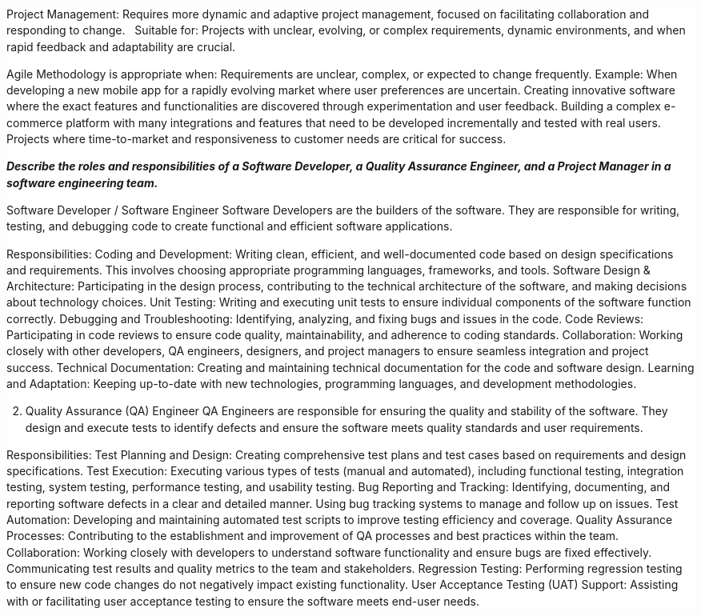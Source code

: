Project Management: Requires more dynamic and adaptive project management, focused on facilitating collaboration and responding to change.   
Suitable for: Projects with unclear, evolving, or complex requirements, dynamic environments, and when rapid feedback and adaptability are crucial.   

Agile Methodology is appropriate when:
Requirements are unclear, complex, or expected to change frequently. 
Example: When developing a new mobile app for a rapidly evolving market where user preferences are uncertain.
Creating innovative software where the exact features and functionalities are discovered through experimentation and user feedback.
Building a complex e-commerce platform with many integrations and features that need to be developed incrementally and tested with real users.
Projects where time-to-market and responsiveness to customer needs are critical for success.

_**Describe the roles and responsibilities of a Software Developer, a Quality Assurance Engineer, and a Project Manager in a software engineering team.**_

Software Developer / Software Engineer
Software Developers are the builders of the software. They are responsible for writing, testing, and debugging code to create functional and efficient software applications.

Responsibilities:
Coding and Development: Writing clean, efficient, and well-documented code based on design specifications and requirements. This involves choosing appropriate programming languages, frameworks, and tools.
Software Design & Architecture: Participating in the design process, contributing to the technical architecture of the software, and making decisions about technology choices.
Unit Testing: Writing and executing unit tests to ensure individual components of the software function correctly.
Debugging and Troubleshooting: Identifying, analyzing, and fixing bugs and issues in the code.
Code Reviews: Participating in code reviews to ensure code quality, maintainability, and adherence to coding standards.
Collaboration: Working closely with other developers, QA engineers, designers, and project managers to ensure seamless integration and project success.
Technical Documentation: Creating and maintaining technical documentation for the code and software design.
Learning and Adaptation: Keeping up-to-date with new technologies, programming languages, and development methodologies.

2. Quality Assurance (QA) Engineer
QA Engineers are responsible for ensuring the quality and stability of the software. They design and execute tests to identify defects and ensure the software meets quality standards and user requirements.

Responsibilities:
Test Planning and Design: Creating comprehensive test plans and test cases based on requirements and design specifications.
Test Execution: Executing various types of tests (manual and automated), including functional testing, integration testing, system testing, performance testing, and usability testing.
Bug Reporting and Tracking: Identifying, documenting, and reporting software defects in a clear and detailed manner. Using bug tracking systems to manage and follow up on issues.
Test Automation: Developing and maintaining automated test scripts to improve testing efficiency and coverage.
Quality Assurance Processes: Contributing to the establishment and improvement of QA processes and best practices within the team.
Collaboration: Working closely with developers to understand software functionality and ensure bugs are fixed effectively. Communicating test results and quality metrics to the team and stakeholders.
Regression Testing: Performing regression testing to ensure new code changes do not negatively impact existing functionality.
User Acceptance Testing (UAT) Support: Assisting with or facilitating user acceptance testing to ensure the software meets end-user needs.
